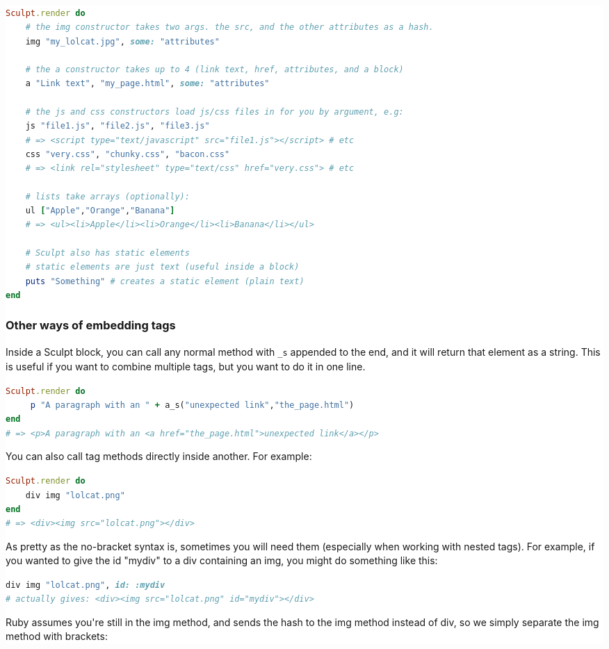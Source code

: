 ```ruby
Sculpt.render do
    # the img constructor takes two args. the src, and the other attributes as a hash.
    img "my_lolcat.jpg", some: "attributes"

    # the a constructor takes up to 4 (link text, href, attributes, and a block)
    a "Link text", "my_page.html", some: "attributes"

    # the js and css constructors load js/css files in for you by argument, e.g:
    js "file1.js", "file2.js", "file3.js"
    # => <script type="text/javascript" src="file1.js"></script> # etc
    css "very.css", "chunky.css", "bacon.css"
    # => <link rel="stylesheet" type="text/css" href="very.css"> # etc

    # lists take arrays (optionally):
    ul ["Apple","Orange","Banana"]
    # => <ul><li>Apple</li><li>Orange</li><li>Banana</li></ul>

    # Sculpt also has static elements
    # static elements are just text (useful inside a block)
    puts "Something" # creates a static element (plain text)
end
```
       
### Other ways of embedding tags

Inside a Sculpt block, you can call any normal method with `_s` appended to the end, and it will return that element as a string. This is useful if you want to combine multiple tags, but you want to do it in one line.

```ruby
Sculpt.render do
     p "A paragraph with an " + a_s("unexpected link","the_page.html")
end
# => <p>A paragraph with an <a href="the_page.html">unexpected link</a></p>
```

You can also call tag methods directly inside another. For example:

```ruby
Sculpt.render do
    div img "lolcat.png"
end
# => <div><img src="lolcat.png"></div>
```

As pretty as the no-bracket syntax is, sometimes you will need them (especially when working with nested tags). For example, if you wanted to give the id "mydiv" to a div containing an img, you might do something like this:

```ruby
div img "lolcat.png", id: :mydiv
# actually gives: <div><img src="lolcat.png" id="mydiv"></div>
```

Ruby assumes you're still in the img method, and sends the hash to the img method instead of div, so we simply separate the img method with brackets:
